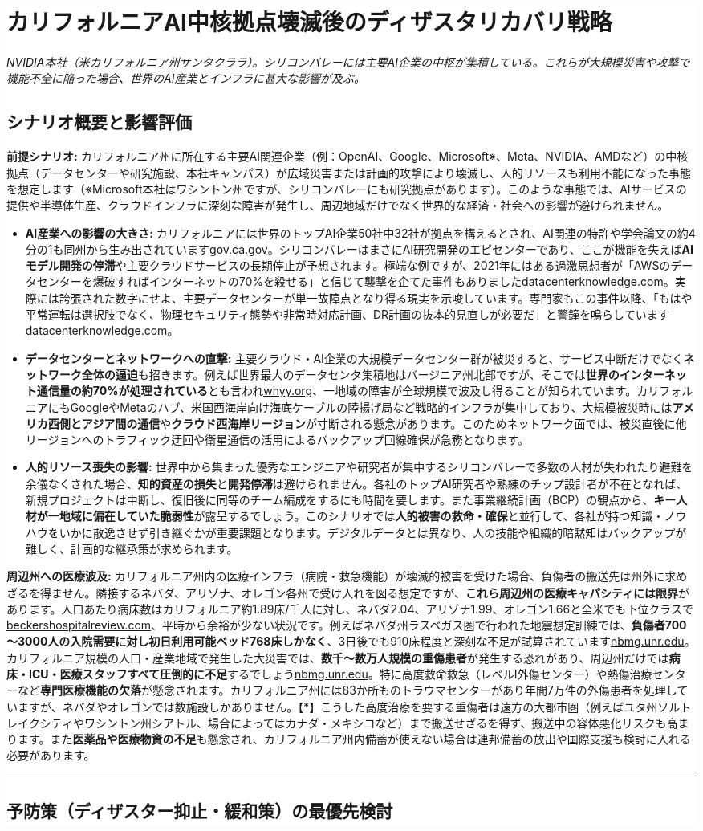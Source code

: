 # カリフォルニアAI中核拠点壊滅後のディザスタリカバリ戦略

_NVIDIA本社（米カリフォルニア州サンタクララ）。シリコンバレーには主要AI企業の中枢が集積している。これらが大規模災害や攻撃で機能不全に陥った場合、世界のAI産業とインフラに甚大な影響が及ぶ。_

## シナリオ概要と影響評価

**前提シナリオ:** カリフォルニア州に所在する主要AI関連企業（例：OpenAI、Google、Microsoft※、Meta、NVIDIA、AMDなど）の中核拠点（データセンターや研究施設、本社キャンパス）が広域災害または計画的攻撃により壊滅し、人的リソースも利用不能になった事態を想定します（※Microsoft本社はワシントン州ですが、シリコンバレーにも研究拠点があります）。このような事態では、AIサービスの提供や半導体生産、クラウドインフラに深刻な障害が発生し、周辺地域だけでなく世界的な経済・社会への影響が避けられません。

- **AI産業への影響の大きさ:** カリフォルニアには世界のトップAI企業50社中32社が拠点を構えるとされ、AI関連の特許や学会論文の約4分の1も同州から生み出されています[gov.ca.gov](https://www.gov.ca.gov/2025/03/12/icymi-california-is-home-to-32-of-the-top-50-ai-companies/#:~:text=AI%20is%20already%20changing%20the,technology%E2%80%99s%20patents%20and%20conference%20papers)。シリコンバレーはまさにAI研究開発のエピセンターであり、ここが機能を失えば**AIモデル開発の停滞**や主要クラウドサービスの長期停止が予想されます。極端な例ですが、2021年にはある過激思想者が「AWSのデータセンターを爆破すればインターネットの70%を殺せる」と信じて襲撃を企てた事件もありました[datacenterknowledge.com](https://www.datacenterknowledge.com/hyperscalers/foiled-aws-data-center-bombing-plot-poses-new-questions-for-operators#:~:text=Pendley%20of%20Texas%20with%20malicious,the%20oligarchy)。実際には誇張された数字にせよ、主要データセンターが単一故障点となり得る現実を示唆しています。専門家もこの事件以降、「もはや平常運転は選択肢でなく、物理セキュリティ態勢や非常時対応計画、DR計画の抜本的見直しが必要だ」と警鐘を鳴らしています[datacenterknowledge.com](https://www.datacenterknowledge.com/hyperscalers/foiled-aws-data-center-bombing-plot-poses-new-questions-for-operators#:~:text=incident%2C%20in%20which%20case%20everybody,can%20carry%20on%20as%20usual)。
    
- **データセンターとネットワークへの直撃:** 主要クラウド・AI企業の大規模データセンター群が被災すると、サービス中断だけでなく**ネットワーク全体の逼迫**も招きます。例えば世界最大のデータセンタ集積地はバージニア州北部ですが、そこでは**世界のインターネット通信量の約70%が処理されている**とも言われ[whyy.org](https://whyy.org/segments/northern-virginia-residents-are-wary-of-more-data-centers/#:~:text=The%20largest%20concentration%20of%20data,traffic%20goes%20through%20the%20area)、一地域の障害が全球規模で波及し得ることが知られています。カリフォルニアにもGoogleやMetaのハブ、米国西海岸向け海底ケーブルの陸揚げ局など戦略的インフラが集中しており、大規模被災時には**アメリカ西側とアジア間の通信**や**クラウド西海岸リージョン**が寸断される懸念があります。このためネットワーク面では、被災直後に他リージョンへのトラフィック迂回や衛星通信の活用によるバックアップ回線確保が急務となります。
    
- **人的リソース喪失の影響:** 世界中から集まった優秀なエンジニアや研究者が集中するシリコンバレーで多数の人材が失われたり避難を余儀なくされた場合、**知的資産の損失**と**開発停滞**は避けられません。各社のトップAI研究者や熟練のチップ設計者が不在となれば、新規プロジェクトは中断し、復旧後に同等のチーム編成をするにも時間を要します。また事業継続計画（BCP）の観点から、**キー人材が一地域に偏在していた脆弱性**が露呈するでしょう。このシナリオでは**人的被害の救命・確保**と並行して、各社が持つ知識・ノウハウをいかに散逸させず引き継ぐかが重要課題となります。デジタルデータとは異なり、人の技能や組織的暗黙知はバックアップが難しく、計画的な継承策が求められます。
    

**周辺州への医療波及:** カリフォルニア州内の医療インフラ（病院・救急機能）が壊滅的被害を受けた場合、負傷者の搬送先は州外に求めざるを得ません。隣接するネバダ、アリゾナ、オレゴン各州で受け入れを図る想定ですが、**これら周辺州の医療キャパシティには限界**があります。人口あたり病床数はカリフォルニア約1.89床/千人に対し、ネバダ2.04、アリゾナ1.99、オレゴン1.66と全米でも下位クラスで[beckershospitalreview.com](https://www.beckershospitalreview.com/rankings-and-ratings/states-ranked-by-hospital-beds-per-1-000-population-4/#:~:text=Colorado%20%E2%80%94%201)、平時から余裕が少ない状況です。例えばネバダ州ラスベガス圏で行われた地震想定訓練では、**負傷者700～3000人の入院需要に対し初日利用可能ベッド768床しかなく**、3日後でも910床程度と深刻な不足が試算されています[nbmg.unr.edu](https://nbmg.unr.edu/nhmpc/presentations/earthquakesinnevada.pdf#:~:text=300%20to%201%2C200%20people%20needing,uake)。カリフォルニア規模の人口・産業地域で発生した大災害では、**数千～数万人規模の重傷患者**が発生する恐れがあり、周辺州だけでは**病床・ICU・医療スタッフすべて圧倒的に不足**するでしょう[nbmg.unr.edu](https://nbmg.unr.edu/nhmpc/presentations/earthquakesinnevada.pdf#:~:text=300%20to%201%2C200%20people%20needing,uake)。特に高度救命救急（レベルI外傷センター）や熱傷治療センターなど**専門医療機能の欠落**が懸念されます。カリフォルニア州には83か所ものトラウマセンターがあり年間7万件の外傷患者を処理していますが、ネバダやオレゴンでは数施設しかありません。【*】こうした高度治療を要する重傷者は遠方の大都市圏（例えばユタ州ソルトレイクシティやワシントン州シアトル、場合によってはカナダ・メキシコなど）まで搬送せざるを得ず、搬送中の容体悪化リスクも高まります。また**医薬品や医療物資の不足**も懸念され、カリフォルニア州内備蓄が使えない場合は連邦備蓄の放出や国際支援も検討に入れる必要があります。

---

## 予防策（ディザスター抑止・緩和策）の最優先検討
